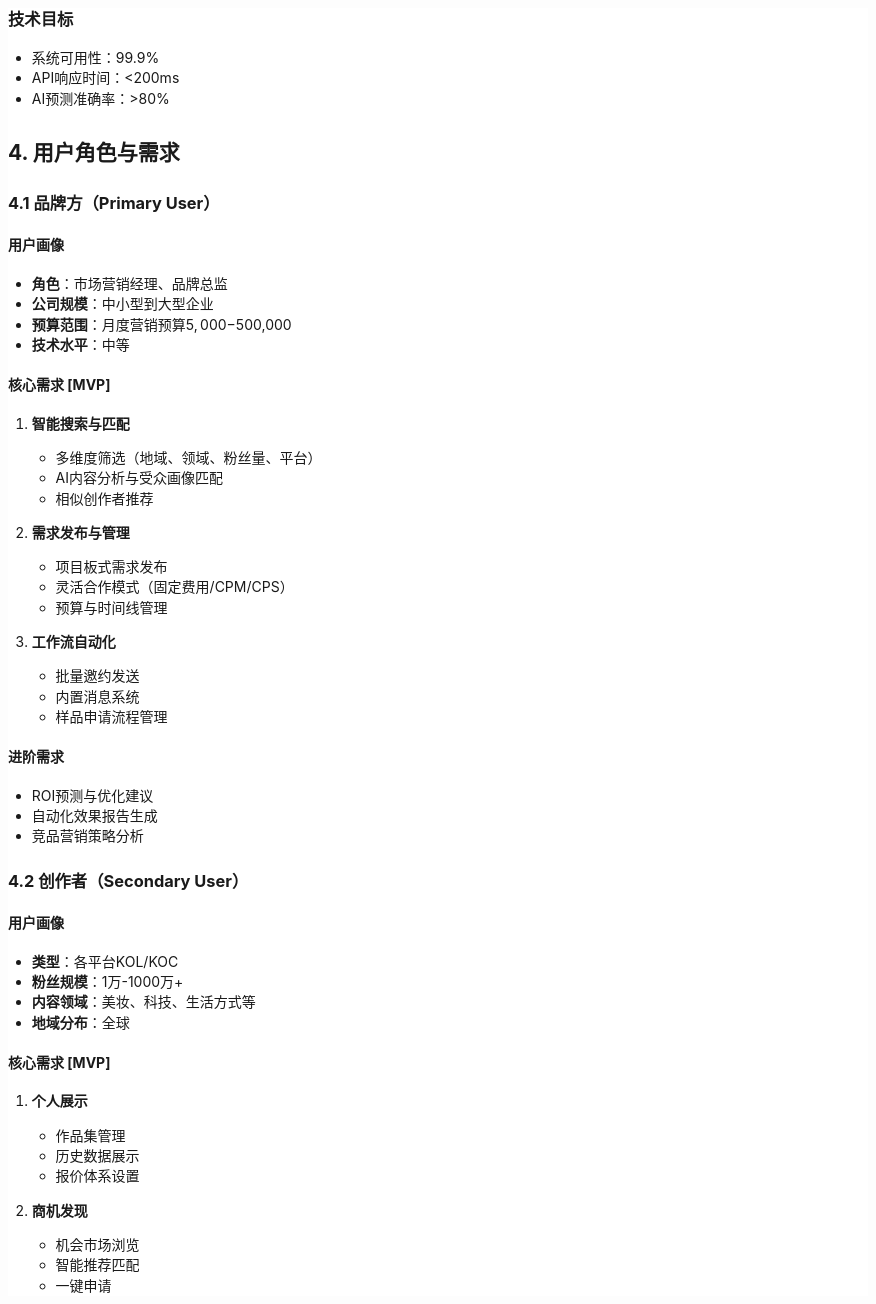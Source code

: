 ### 技术目标
- 系统可用性：99.9%
- API响应时间：<200ms
- AI预测准确率：>80%

## 4. 用户角色与需求

### 4.1 品牌方（Primary User）

#### 用户画像
- **角色**：市场营销经理、品牌总监
- **公司规模**：中小型到大型企业
- **预算范围**：月度营销预算$5,000-$500,000
- **技术水平**：中等

#### 核心需求 [MVP]
1. **智能搜索与匹配**
   - 多维度筛选（地域、领域、粉丝量、平台）
   - AI内容分析与受众画像匹配
   - 相似创作者推荐

2. **需求发布与管理**
   - 项目板式需求发布
   - 灵活合作模式（固定费用/CPM/CPS）
   - 预算与时间线管理

3. **工作流自动化**
   - 批量邀约发送
   - 内置消息系统
   - 样品申请流程管理

#### 进阶需求
- ROI预测与优化建议
- 自动化效果报告生成
- 竞品营销策略分析

### 4.2 创作者（Secondary User）

#### 用户画像
- **类型**：各平台KOL/KOC
- **粉丝规模**：1万-1000万+
- **内容领域**：美妆、科技、生活方式等
- **地域分布**：全球

#### 核心需求 [MVP]
1. **个人展示**
   - 作品集管理
   - 历史数据展示
   - 报价体系设置

2. **商机发现**
   - 机会市场浏览
   - 智能推荐匹配
   - 一键申请
